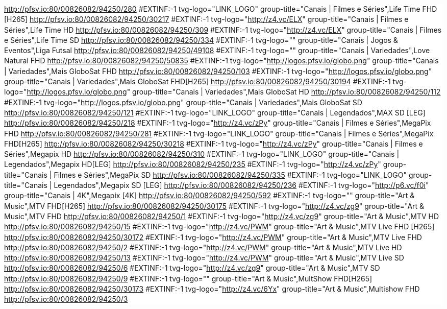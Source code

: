 http://pfsv.io:80/00826082/94250/280
#EXTINF:-1 tvg-logo="LINK_LOGO" group-title="Canais | Filmes e Séries",Life Time FHD [H265]
http://pfsv.io:80/00826082/94250/30217
#EXTINF:-1 tvg-logo="http://z4.vc/ELX" group-title="Canais | Filmes e Séries",Life Time HD
http://pfsv.io:80/00826082/94250/309
#EXTINF:-1 tvg-logo="http://z4.vc/ELX" group-title="Canais | Filmes e Séries",Life Time SD
http://pfsv.io:80/00826082/94250/334
#EXTINF:-1 tvg-logo="" group-title="Canais | Jogos & Eventos",Liga Futsal
http://pfsv.io:80/00826082/94250/49108
#EXTINF:-1 tvg-logo="" group-title="Canais | Variedades",Love Natural FHD
http://pfsv.io:80/00826082/94250/50835
#EXTINF:-1 tvg-logo="http://logos.pfsv.io/globo.png" group-title="Canais | Variedades",Mais GloboSat FHD
http://pfsv.io:80/00826082/94250/103
#EXTINF:-1 tvg-logo="http://logos.pfsv.io/globo.png" group-title="Canais | Variedades",Mais GloboSat FHD[H265]
http://pfsv.io:80/00826082/94250/30194
#EXTINF:-1 tvg-logo="http://logos.pfsv.io/globo.png" group-title="Canais | Variedades",Mais GloboSat HD
http://pfsv.io:80/00826082/94250/112
#EXTINF:-1 tvg-logo="http://logos.pfsv.io/globo.png" group-title="Canais | Variedades",Mais GloboSat SD
http://pfsv.io:80/00826082/94250/121
#EXTINF:-1 tvg-logo="LINK_LOGO" group-title="Canais | Legendados",MAX SD [LEG]
http://pfsv.io:80/00826082/94250/218
#EXTINF:-1 tvg-logo="http://z4.vc/zPy" group-title="Canais | Filmes e Séries",MegaPix FHD
http://pfsv.io:80/00826082/94250/281
#EXTINF:-1 tvg-logo="LINK_LOGO" group-title="Canais | Filmes e Séries",MegaPix FHD[H265]
http://pfsv.io:80/00826082/94250/30218
#EXTINF:-1 tvg-logo="http://z4.vc/zPy" group-title="Canais | Filmes e Séries",Megapix HD
http://pfsv.io:80/00826082/94250/310
#EXTINF:-1 tvg-logo="LINK_LOGO" group-title="Canais | Legendados",Megapix HD[LEG]
http://pfsv.io:80/00826082/94250/235
#EXTINF:-1 tvg-logo="http://z4.vc/zPy" group-title="Canais | Filmes e Séries",MegaPix SD
http://pfsv.io:80/00826082/94250/335
#EXTINF:-1 tvg-logo="LINK_LOGO" group-title="Canais | Legendados",Megapix SD [LEG]
http://pfsv.io:80/00826082/94250/236
#EXTINF:-1 tvg-logo="http://p6.vc/f0i" group-title="Canais | 4K",Megapix [4K]
http://pfsv.io:80/00826082/94250/592
#EXTINF:-1 tvg-logo="" group-title="Art & Music",MTV  FHD[H265]
http://pfsv.io:80/00826082/94250/30175
#EXTINF:-1 tvg-logo="http://z4.vc/zg9" group-title="Art & Music",MTV FHD
http://pfsv.io:80/00826082/94250/1
#EXTINF:-1 tvg-logo="http://z4.vc/zg9" group-title="Art & Music",MTV HD
http://pfsv.io:80/00826082/94250/15
#EXTINF:-1 tvg-logo="http://z4.vc/PWM" group-title="Art & Music",MTV Live FHD [H265]
http://pfsv.io:80/00826082/94250/30172
#EXTINF:-1 tvg-logo="http://z4.vc/PWM" group-title="Art & Music",MTV Live FHD
http://pfsv.io:80/00826082/94250/2
#EXTINF:-1 tvg-logo="http://z4.vc/PWM" group-title="Art & Music",MTV Live HD
http://pfsv.io:80/00826082/94250/13
#EXTINF:-1 tvg-logo="http://z4.vc/PWM" group-title="Art & Music",MTV Live SD
http://pfsv.io:80/00826082/94250/6
#EXTINF:-1 tvg-logo="http://z4.vc/zg9" group-title="Art & Music",MTV SD
http://pfsv.io:80/00826082/94250/9
#EXTINF:-1 tvg-logo="" group-title="Art & Music",MultShow FHD[H265]
http://pfsv.io:80/00826082/94250/30173
#EXTINF:-1 tvg-logo="http://z4.vc/6Yx" group-title="Art & Music",Multishow FHD
http://pfsv.io:80/00826082/94250/3
